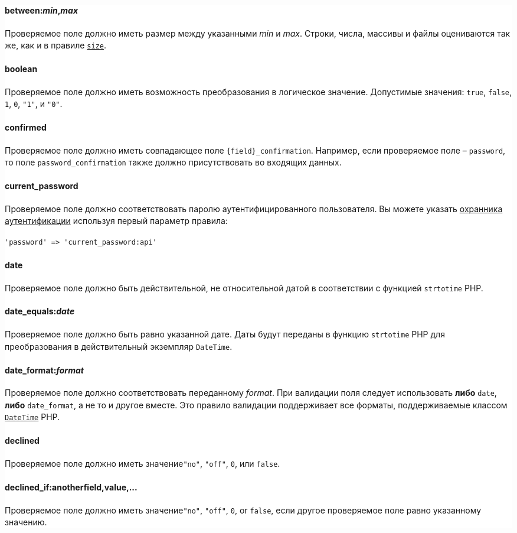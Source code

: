 <a name="rule-between"></a>
#### between:_min_,_max_

Проверяемое поле должно иметь размер между указанными _min_ и _max_. Строки, числа, массивы и файлы оцениваются так же, как и в правиле [`size`](#rule-size).

<a name="rule-boolean"></a>
#### boolean

Проверяемое поле должно иметь возможность преобразования в логическое значение. Допустимые значения: `true`, `false`, `1`, `0`, `"1"`, и `"0"`.

<a name="rule-confirmed"></a>
#### confirmed

Проверяемое поле должно иметь совпадающее поле `{field}_confirmation`. Например, если проверяемое поле – `password`, то поле `password_confirmation` также должно присутствовать во входящих данных.

<a name="rule-current-password"></a>
#### current_password

Проверяемое поле должно соответствовать паролю аутентифицированного пользователя. Вы можете указать [охранника аутентификации](/docs/{{version}}/authentication) используя первый параметр правила:

    'password' => 'current_password:api'

<a name="rule-date"></a>
#### date

Проверяемое поле должно быть действительной, не относительной датой в соответствии с функцией `strtotime` PHP.

<a name="rule-date-equals"></a>
#### date_equals:_date_

Проверяемое поле должно быть равно указанной дате. Даты будут переданы в функцию `strtotime` PHP для преобразования в действительный экземпляр `DateTime`.

<a name="rule-date-format"></a>
#### date_format:_format_

Проверяемое поле должно соответствовать переданному _format_. При валидации поля следует использовать **либо** `date`, **либо** `date_format`, а не то и другое вместе. Это правило валидации поддерживает все форматы, поддерживаемые классом [`DateTime`](https://www.php.net/manual/ru/class.datetime.php) PHP.

<a name="rule-declined"></a>
#### declined

Проверяемое поле должно иметь значение`"no"`, `"off"`, `0`, или `false`.

<a name="rule-declined-if"></a>
#### declined_if:anotherfield,value,...

Проверяемое поле должно иметь значение`"no"`, `"off"`, `0`, or `false`, если другое проверяемое поле равно указанному значению.
